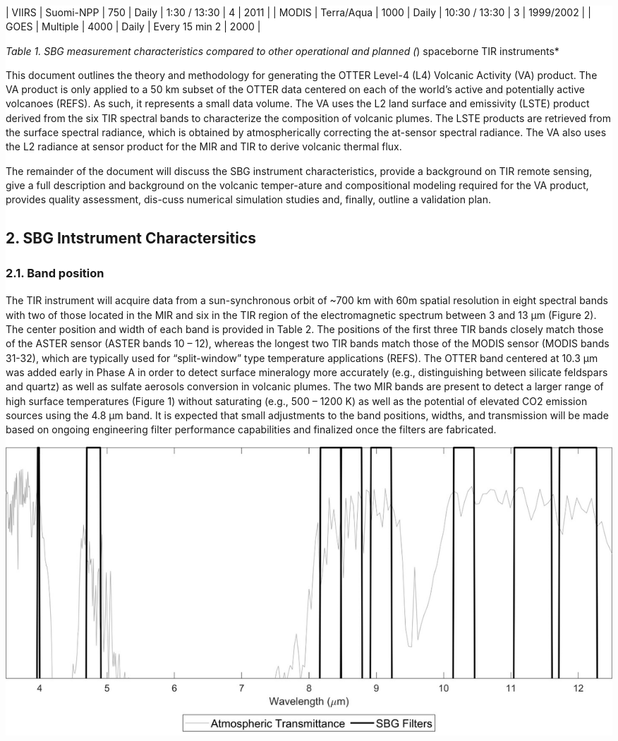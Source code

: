| VIIRS | Suomi-NPP | 750 | Daily | 1:30 / 13:30 | 4 | 2011 |
| MODIS | Terra/Aqua | 1000 | Daily | 10:30 / 13:30 | 3 | 1999/2002 |
| GOES | Multiple | 4000 | Daily | Every 15 min 2 | 2000 |

*Table 1. SBG measurement characteristics compared to other operational and planned (*) spaceborne TIR instruments*

This document outlines the theory and methodology for generating the OTTER Level-4 (L4) Volcanic Activity (VA) product. The VA product is only applied to a 50 km subset of the OTTER data centered on each of the world’s active and potentially active volcanoes (REFS). As such, it represents a small data volume. The VA uses the L2 land surface and emissivity (LSTE) product derived from the six TIR spectral bands to characterize the composition of volcanic plumes. The LSTE products are retrieved from the surface spectral radiance, which is obtained by atmospherically correcting the at-sensor spectral radiance. The VA also uses the L2 radiance at sensor product for the MIR and TIR to derive volcanic thermal flux.

The remainder of the document will discuss the SBG instrument characteristics, provide a background on TIR remote sensing, give a full description and background on the volcanic temper-ature and compositional modeling required for the VA product, provides quality assessment, dis-cuss numerical simulation studies and, finally, outline a validation plan.

## 2. SBG Intstrument Charactersitics 
### 2.1.	Band position

The TIR instrument will acquire data from a sun-synchronous orbit of ~700 km with 60m spatial resolution in eight spectral bands with two of those located in the MIR and six in the TIR region of the electromagnetic spectrum between 3 and 13 µm (Figure 2). The center position and width of each band is provided in Table 2. The positions of the first three TIR bands closely match those of the ASTER sensor (ASTER bands 10 – 12), whereas the longest two TIR bands match those of the MODIS sensor (MODIS bands 31-32), which are typically used for “split-window” type temperature applications (REFS). The OTTER band centered at 10.3 µm was added early in Phase A in order to detect surface mineralogy more accurately (e.g., distinguishing between silicate feldspars and quartz) as well as sulfate aerosols conversion in volcanic plumes. The two MIR bands are present to detect a larger range of high surface temperatures (Figure 1) without saturating (e.g., 500 – 1200 K) as well as the potential of elevated CO2 emission sources using the 4.8 µm band.
It is expected that small adjustments to the band positions, widths, and transmission will be made based on ongoing engineering filter performance capabilities and finalized once the filters are fabricated.

![image](media/image2.jpeg)
